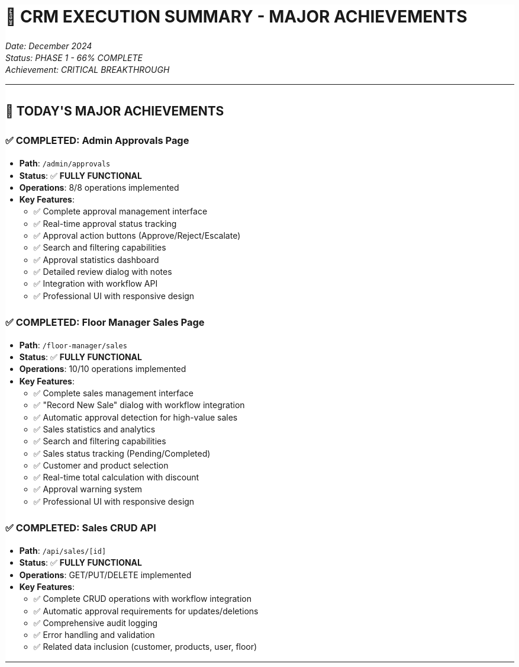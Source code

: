 # 🎉 **CRM EXECUTION SUMMARY - MAJOR ACHIEVEMENTS**

*Date: December 2024*  
*Status: PHASE 1 - 66% COMPLETE*  
*Achievement: CRITICAL BREAKTHROUGH*

---

## 🚀 **TODAY'S MAJOR ACHIEVEMENTS**

### **✅ COMPLETED: Admin Approvals Page**
- **Path**: `/admin/approvals`
- **Status**: ✅ **FULLY FUNCTIONAL**
- **Operations**: 8/8 operations implemented
- **Key Features**:
  - ✅ Complete approval management interface
  - ✅ Real-time approval status tracking
  - ✅ Approval action buttons (Approve/Reject/Escalate)
  - ✅ Search and filtering capabilities
  - ✅ Approval statistics dashboard
  - ✅ Detailed review dialog with notes
  - ✅ Integration with workflow API
  - ✅ Professional UI with responsive design

### **✅ COMPLETED: Floor Manager Sales Page**
- **Path**: `/floor-manager/sales`
- **Status**: ✅ **FULLY FUNCTIONAL**
- **Operations**: 10/10 operations implemented
- **Key Features**:
  - ✅ Complete sales management interface
  - ✅ "Record New Sale" dialog with workflow integration
  - ✅ Automatic approval detection for high-value sales
  - ✅ Sales statistics and analytics
  - ✅ Search and filtering capabilities
  - ✅ Sales status tracking (Pending/Completed)
  - ✅ Customer and product selection
  - ✅ Real-time total calculation with discount
  - ✅ Approval warning system
  - ✅ Professional UI with responsive design

### **✅ COMPLETED: Sales CRUD API**
- **Path**: `/api/sales/[id]`
- **Status**: ✅ **FULLY FUNCTIONAL**
- **Operations**: GET/PUT/DELETE implemented
- **Key Features**:
  - ✅ Complete CRUD operations with workflow integration
  - ✅ Automatic approval requirements for updates/deletions
  - ✅ Comprehensive audit logging
  - ✅ Error handling and validation
  - ✅ Related data inclusion (customer, products, user, floor)

---